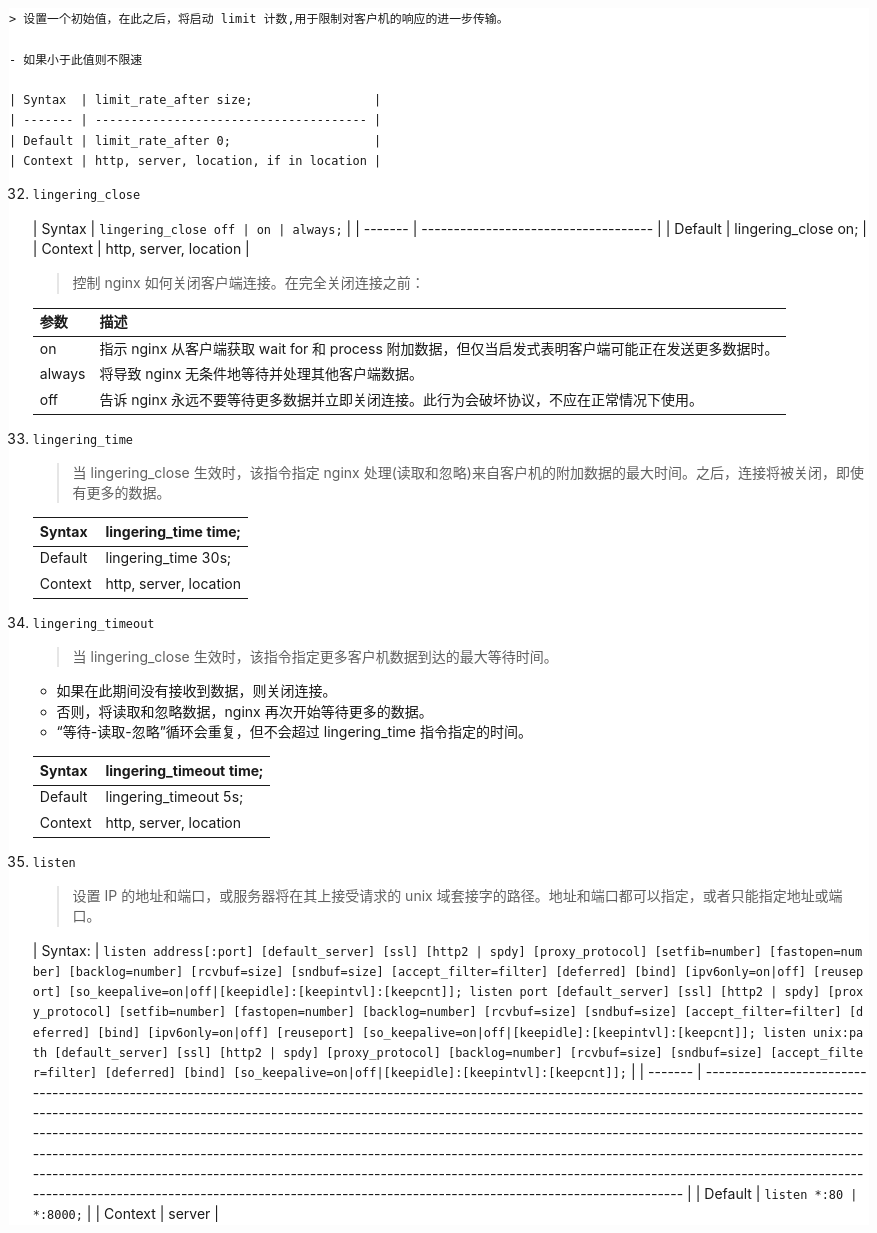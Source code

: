     > 设置一个初始值，在此之后，将启动 limit 计数,用于限制对客户机的响应的进一步传输。

    - 如果小于此值则不限速

    | Syntax  | limit_rate_after size;                 |
    | ------- | -------------------------------------- |
    | Default | limit_rate_after 0;                    |
    | Context | http, server, location, if in location |

32. `lingering_close`

    | Syntax  | `lingering_close off | on | always;` |
    | ------- | ------------------------------------ |
    | Default | lingering_close on;                  |
    | Context | http, server, location               |

    > 控制 nginx 如何关闭客户端连接。在完全关闭连接之前：

    | 参数   | 描述                                                                                                 |
    | ------ | ---------------------------------------------------------------------------------------------------- |
    | on     | 指示 nginx 从客户端获取 wait for 和 process 附加数据，但仅当启发式表明客户端可能正在发送更多数据时。 |
    | always | 将导致 nginx 无条件地等待并处理其他客户端数据。                                                      |
    | off    | 告诉 nginx 永远不要等待更多数据并立即关闭连接。此行为会破坏协议，不应在正常情况下使用。              |

33. `lingering_time`

    > 当 lingering_close 生效时，该指令指定 nginx 处理(读取和忽略)来自客户机的附加数据的最大时间。之后，连接将被关闭，即使有更多的数据。

    | Syntax  | lingering_time time;   |
    | ------- | ---------------------- |
    | Default | lingering_time 30s;    |
    | Context | http, server, location |

34. `lingering_timeout`

    > 当 lingering_close 生效时，该指令指定更多客户机数据到达的最大等待时间。

    - 如果在此期间没有接收到数据，则关闭连接。
    - 否则，将读取和忽略数据，nginx 再次开始等待更多的数据。
    - “等待-读取-忽略”循环会重复，但不会超过 lingering_time 指令指定的时间。

    | Syntax  | lingering_timeout time; |
    | ------- | ----------------------- |
    | Default | lingering_timeout 5s;   |
    | Context | http, server, location  |

35. `listen`

    > 设置 IP 的地址和端口，或服务器将在其上接受请求的 unix 域套接字的路径。地址和端口都可以指定，或者只能指定地址或端口。

    | Syntax: | `listen address[:port] [default_server] [ssl] [http2 | spdy] [proxy_protocol] [setfib=number] [fastopen=number] [backlog=number] [rcvbuf=size] [sndbuf=size] [accept_filter=filter] [deferred] [bind] [ipv6only=on|off] [reuseport] [so_keepalive=on|off|[keepidle]:[keepintvl]:[keepcnt]]; listen port [default_server] [ssl] [http2 | spdy] [proxy_protocol] [setfib=number] [fastopen=number] [backlog=number] [rcvbuf=size] [sndbuf=size] [accept_filter=filter] [deferred] [bind] [ipv6only=on|off] [reuseport] [so_keepalive=on|off|[keepidle]:[keepintvl]:[keepcnt]]; listen unix:path [default_server] [ssl] [http2 | spdy] [proxy_protocol] [backlog=number] [rcvbuf=size] [sndbuf=size] [accept_filter=filter] [deferred] [bind] [so_keepalive=on|off|[keepidle]:[keepintvl]:[keepcnt]];` |
    | ------- | --------------------------------------------------------------------------------------------------------------------------------------------------------------------------------------------------------------------------------------------------------------------------------------------------------------------------------------------------------------------------------------------------------------------------------------------------------------------------------------------------------------------------------------------------------------------------------------------------------------------------------------------------------------------------------------------------------------------------------------------------------------------------------------------------- |
    | Default | `listen *:80 | *:8000;`                                                                                                                                                                                                                                                                                                                                                                                                                                                                                                                                                                                                                                                                                                                                                                             |
    | Context | server                                                                                                                                                                                                                                                                                                                                                                                                                                                                                                                                                                                                                                                                                                                                                                                              |
